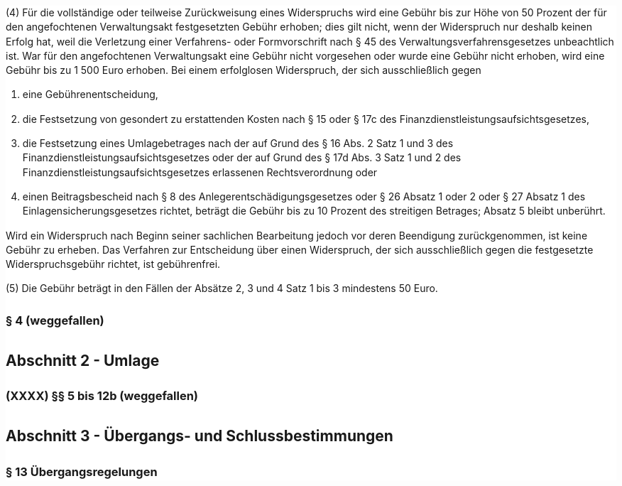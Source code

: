 (4) Für die vollständige oder teilweise Zurückweisung eines
Widerspruchs wird eine Gebühr bis zur Höhe von 50 Prozent der für den
angefochtenen Verwaltungsakt festgesetzten Gebühr erhoben; dies gilt
nicht, wenn der Widerspruch nur deshalb keinen Erfolg hat, weil die
Verletzung einer Verfahrens- oder Formvorschrift nach § 45 des
Verwaltungsverfahrensgesetzes unbeachtlich ist. War für den
angefochtenen Verwaltungsakt eine Gebühr nicht vorgesehen oder wurde
eine Gebühr nicht erhoben, wird eine Gebühr bis zu 1 500 Euro erhoben.
Bei einem erfolglosen Widerspruch, der sich ausschließlich gegen

1.  eine Gebührenentscheidung,


2.  die Festsetzung von gesondert zu erstattenden Kosten nach § 15 oder §
    17c des Finanzdienstleistungsaufsichtsgesetzes,


3.  die Festsetzung eines Umlagebetrages nach der auf Grund des § 16 Abs.
    2 Satz 1 und 3 des Finanzdienstleistungsaufsichtsgesetzes oder der auf
    Grund des § 17d Abs. 3 Satz 1 und 2 des
    Finanzdienstleistungsaufsichtsgesetzes erlassenen Rechtsverordnung
    oder


4.  einen Beitragsbescheid nach § 8 des Anlegerentschädigungsgesetzes oder
    § 26 Absatz 1 oder 2 oder § 27 Absatz 1 des Einlagensicherungsgesetzes
    richtet, beträgt die Gebühr bis zu 10 Prozent des streitigen Betrages;
    Absatz 5 bleibt unberührt.



Wird ein Widerspruch nach Beginn seiner sachlichen Bearbeitung jedoch
vor deren Beendigung zurückgenommen, ist keine Gebühr zu erheben. Das
Verfahren zur Entscheidung über einen Widerspruch, der sich
ausschließlich gegen die festgesetzte Widerspruchsgebühr richtet, ist
gebührenfrei.

(5) Die Gebühr beträgt in den Fällen der Absätze 2, 3 und 4 Satz 1 bis
3 mindestens 50 Euro.


### § 4 (weggefallen)



## Abschnitt 2 - Umlage



### (XXXX) §§ 5 bis 12b (weggefallen)



## Abschnitt 3 - Übergangs- und Schlussbestimmungen



### § 13 Übergangsregelungen

